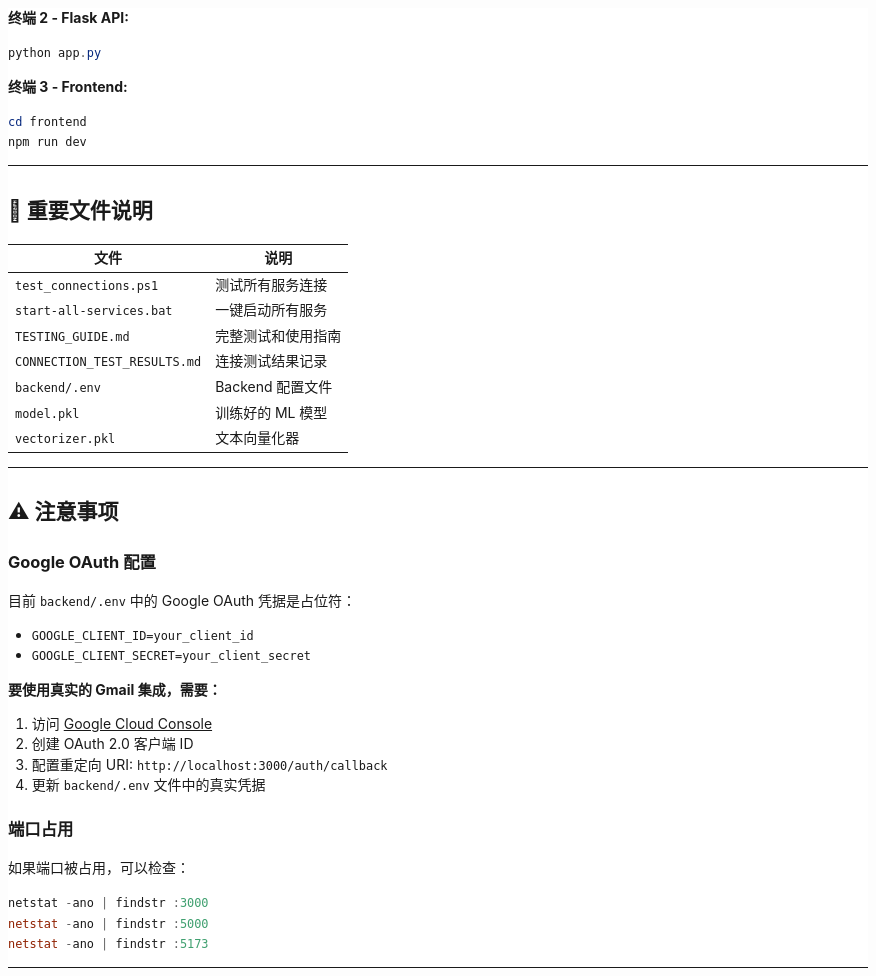 **终端 2 - Flask API:**
```powershell
python app.py
```

**终端 3 - Frontend:**
```powershell
cd frontend
npm run dev
```

---

## 📁 重要文件说明

| 文件 | 说明 |
|------|------|
| `test_connections.ps1` | 测试所有服务连接 |
| `start-all-services.bat` | 一键启动所有服务 |
| `TESTING_GUIDE.md` | 完整测试和使用指南 |
| `CONNECTION_TEST_RESULTS.md` | 连接测试结果记录 |
| `backend/.env` | Backend 配置文件 |
| `model.pkl` | 训练好的 ML 模型 |
| `vectorizer.pkl` | 文本向量化器 |

---

## ⚠️ 注意事项

### Google OAuth 配置
目前 `backend/.env` 中的 Google OAuth 凭据是占位符：
- `GOOGLE_CLIENT_ID=your_client_id`
- `GOOGLE_CLIENT_SECRET=your_client_secret`

**要使用真实的 Gmail 集成，需要：**
1. 访问 [Google Cloud Console](https://console.cloud.google.com/apis/credentials)
2. 创建 OAuth 2.0 客户端 ID
3. 配置重定向 URI: `http://localhost:3000/auth/callback`
4. 更新 `backend/.env` 文件中的真实凭据

### 端口占用
如果端口被占用，可以检查：
```powershell
netstat -ano | findstr :3000
netstat -ano | findstr :5000
netstat -ano | findstr :5173
```

---